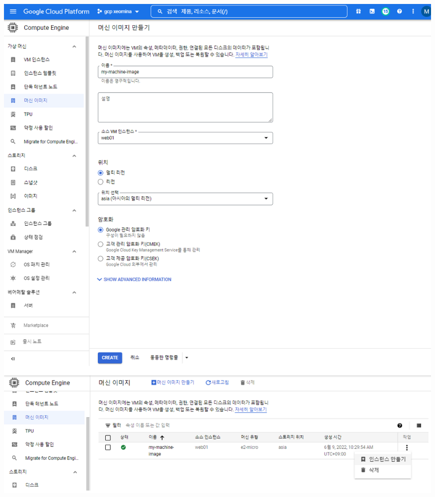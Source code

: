 ![image-20220609102946331](md-images/0609/image-20220609102946331.png)

![image-20220609103303459](md-images/0609/image-20220609103303459.png)
